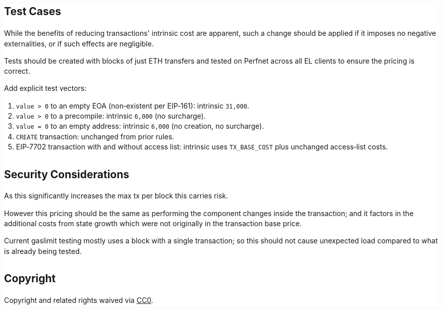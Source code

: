 ## Test Cases

While the benefits of reducing transactions' intrinsic cost are apparent, such a change should be applied if it imposes no negative externalities, or if such effects are negligible.

Tests should be created with blocks of just ETH transfers and tested on Perfnet across all EL clients to ensure the pricing is correct.

Add explicit test vectors:

1. `value > 0` to an empty EOA (non‑existent per EIP‑161): intrinsic `31,000`.
2. `value > 0` to a precompile: intrinsic `6,000` (no surcharge).
3. `value = 0` to an empty address: intrinsic `6,000` (no creation, no surcharge).
4. `CREATE` transaction: unchanged from prior rules.
5. EIP‑7702 transaction with and without access list: intrinsic uses `TX_BASE_COST` plus unchanged access‑list costs.

## Security Considerations

As this significantly increases the max tx per block this carries risk.

However this pricing should be the same as performing the component changes inside the transaction; and it factors in the additional costs from state growth which were not originally in the transaction base price.

Current gaslimit testing mostly uses a block with a single transaction; so this should not cause unexpected load compared to what is already being tested.

## Copyright

Copyright and related rights waived via [CC0](../LICENSE.md).
